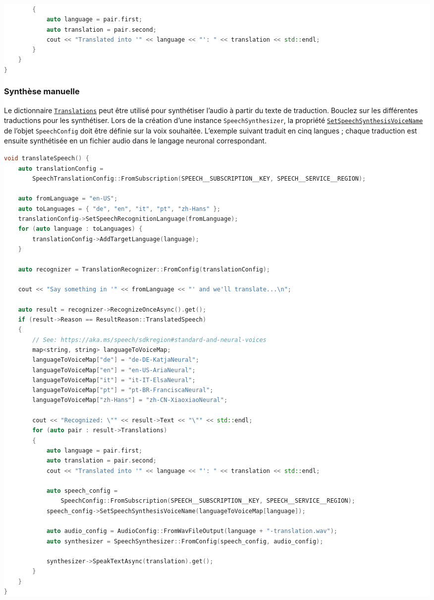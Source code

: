 ```cpp
        {
            auto language = pair.first;
            auto translation = pair.second;
            cout << "Translated into '" << language << "': " << translation << std::endl;
        }
    }
}
```

### <a name="manual-synthesis"></a>Synthèse manuelle

Le dictionnaire [`Translations`][translations] peut être utilisé pour synthétiser l’audio à partir du texte de traduction. Bouclez sur les différentes traductions pour les synthétiser. Lors de la création d’une instance `SpeechSynthesizer`, la propriété [`SetSpeechSynthesisVoiceName`][speechsynthesisvoicename] de l’objet `SpeechConfig` doit être définie sur la voix souhaitée. L’exemple suivant traduit en cinq langues ; chaque traduction est ensuite synthétisée en un fichier audio dans le langage neuronal correspondant.

```cpp
void translateSpeech() {
    auto translationConfig =
        SpeechTranslationConfig::FromSubscription(SPEECH__SUBSCRIPTION__KEY, SPEECH__SERVICE__REGION);

    auto fromLanguage = "en-US";
    auto toLanguages = { "de", "en", "it", "pt", "zh-Hans" };
    translationConfig->SetSpeechRecognitionLanguage(fromLanguage);
    for (auto language : toLanguages) {
        translationConfig->AddTargetLanguage(language);
    }

    auto recognizer = TranslationRecognizer::FromConfig(translationConfig);

    cout << "Say something in '" << fromLanguage << "' and we'll translate...\n";

    auto result = recognizer->RecognizeOnceAsync().get();
    if (result->Reason == ResultReason::TranslatedSpeech)
    {
        // See: https://aka.ms/speech/sdkregion#standard-and-neural-voices
        map<string, string> languageToVoiceMap;
        languageToVoiceMap["de"] = "de-DE-KatjaNeural";
        languageToVoiceMap["en"] = "en-US-AriaNeural";
        languageToVoiceMap["it"] = "it-IT-ElsaNeural";
        languageToVoiceMap["pt"] = "pt-BR-FranciscaNeural";
        languageToVoiceMap["zh-Hans"] = "zh-CN-XiaoxiaoNeural";

        cout << "Recognized: \"" << result->Text << "\"" << std::endl;
        for (auto pair : result->Translations)
        {
            auto language = pair.first;
            auto translation = pair.second;
            cout << "Translated into '" << language << "': " << translation << std::endl;

            auto speech_config =
                SpeechConfig::FromSubscription(SPEECH__SUBSCRIPTION__KEY, SPEECH__SERVICE__REGION);
            speech_config->SetSpeechSynthesisVoiceName(languageToVoiceMap[language]);

            auto audio_config = AudioConfig::FromWavFileOutput(language + "-translation.wav");
            auto synthesizer = SpeechSynthesizer::FromConfig(speech_config, audio_config);

            synthesizer->SpeakTextAsync(translation).get();
        }
    }
}
```

[config]: /cpp/cognitive-services/speech/translation-speechtranslationconfig
[audioconfig]: /cpp/cognitive-services/speech/audio-audioconfig
[recognizer]: /cpp/cognitive-services/speech/translation-translationrecognizer
[recognitionlang]: /cpp/cognitive-services/speech/speechconfig#setspeechrecognitionlanguage
[addlang]: /cpp/cognitive-services/speech/translation-speechtranslationconfig#addtargetlanguage
[translations]: /cpp/cognitive-services/speech/translation-translationrecognitionresult#translations
[voicename]: /cpp/cognitive-services/speech/translation-speechtranslationconfig#setvoicename
[speechsynthesisvoicename]: /cpp/cognitive-services/speech/speechconfig#setspeechsynthesisvoicename